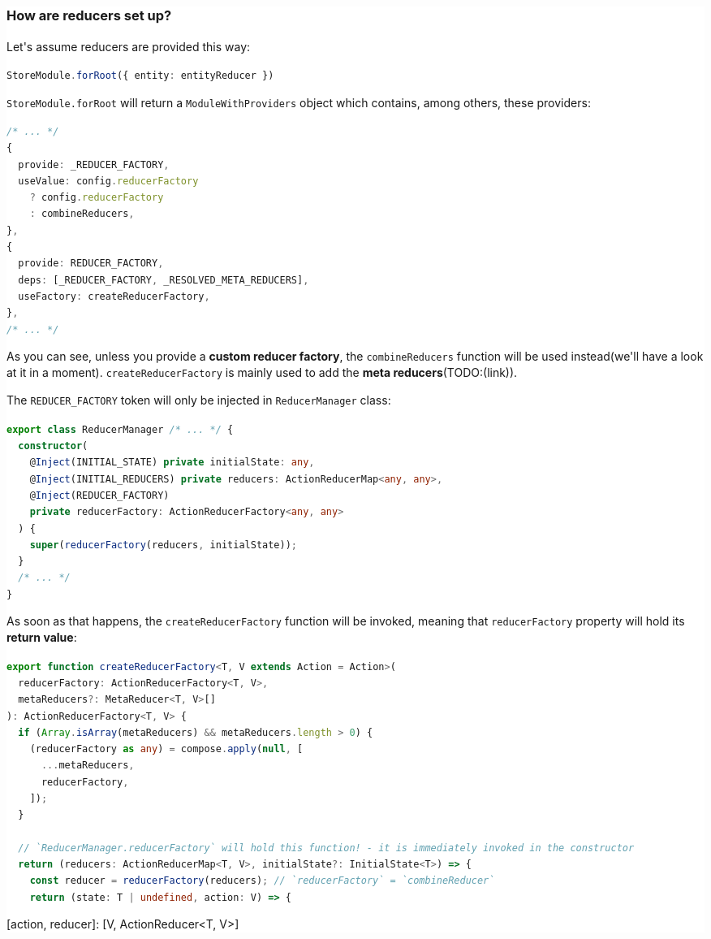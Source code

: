 
### How are reducers set up?

Let's assume reducers are provided this way:

```ts
StoreModule.forRoot({ entity: entityReducer })
```

`StoreModule.forRoot` will return a `ModuleWithProviders` object which contains, among others, these providers:

```ts
/* ... */
{
  provide: _REDUCER_FACTORY,
  useValue: config.reducerFactory
    ? config.reducerFactory
    : combineReducers,
},
{
  provide: REDUCER_FACTORY,
  deps: [_REDUCER_FACTORY, _RESOLVED_META_REDUCERS],
  useFactory: createReducerFactory,
},
/* ... */
```

As you can see, unless you provide a **custom reducer factory**, the `combineReducers` function will be used instead(we'll have a look at it in a moment).
`createReducerFactory` is mainly used to add the **meta reducers**(TODO:(link)).


The `REDUCER_FACTORY` token will only be injected in `ReducerManager` class:

```ts
export class ReducerManager /* ... */ {
  constructor(
    @Inject(INITIAL_STATE) private initialState: any,
    @Inject(INITIAL_REDUCERS) private reducers: ActionReducerMap<any, any>,
    @Inject(REDUCER_FACTORY)
    private reducerFactory: ActionReducerFactory<any, any>
  ) {
    super(reducerFactory(reducers, initialState));
  }
  /* ... */
}
```

As soon as that happens, the `createReducerFactory` function will be invoked, meaning that `reducerFactory` property will hold its **return value**:

```ts
export function createReducerFactory<T, V extends Action = Action>(
  reducerFactory: ActionReducerFactory<T, V>,
  metaReducers?: MetaReducer<T, V>[]
): ActionReducerFactory<T, V> {
  if (Array.isArray(metaReducers) && metaReducers.length > 0) {
    (reducerFactory as any) = compose.apply(null, [
      ...metaReducers,
      reducerFactory,
    ]);
  }

  // `ReducerManager.reducerFactory` will hold this function! - it is immediately invoked in the constructor
  return (reducers: ActionReducerMap<T, V>, initialState?: InitialState<T>) => {
    const reducer = reducerFactory(reducers); // `reducerFactory` = `combineReducer`
    return (state: T | undefined, action: V) => {
```

  [action, reducer]: [V, ActionReducer<T, V>]